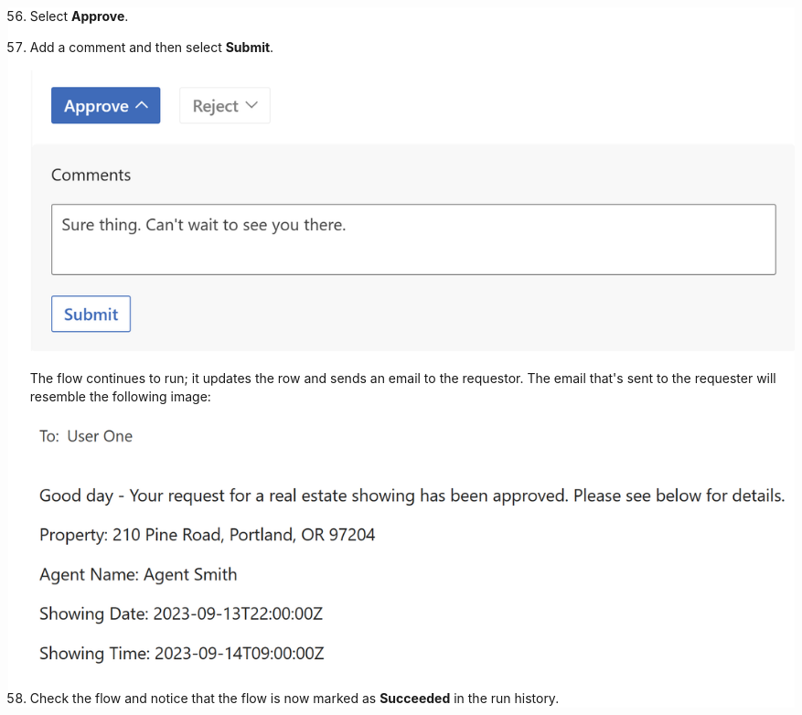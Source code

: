 56. Select **Approve**.

57. Add a comment and then select **Submit**.

    ![Screenshot of the Approval in Outlook.](assets/images/power-automate-copilot-approval-submitted.png)

    The flow continues to run; it updates the row and sends an email to the requestor. The email that's sent to the requester will resemble the following image:

    ![Screenshot of the approved email sent to the client.](assets/images/power-automate-copilot-approval-email-2.png)

58. Check the flow and notice that the flow is now marked as **Succeeded** in the run history.
